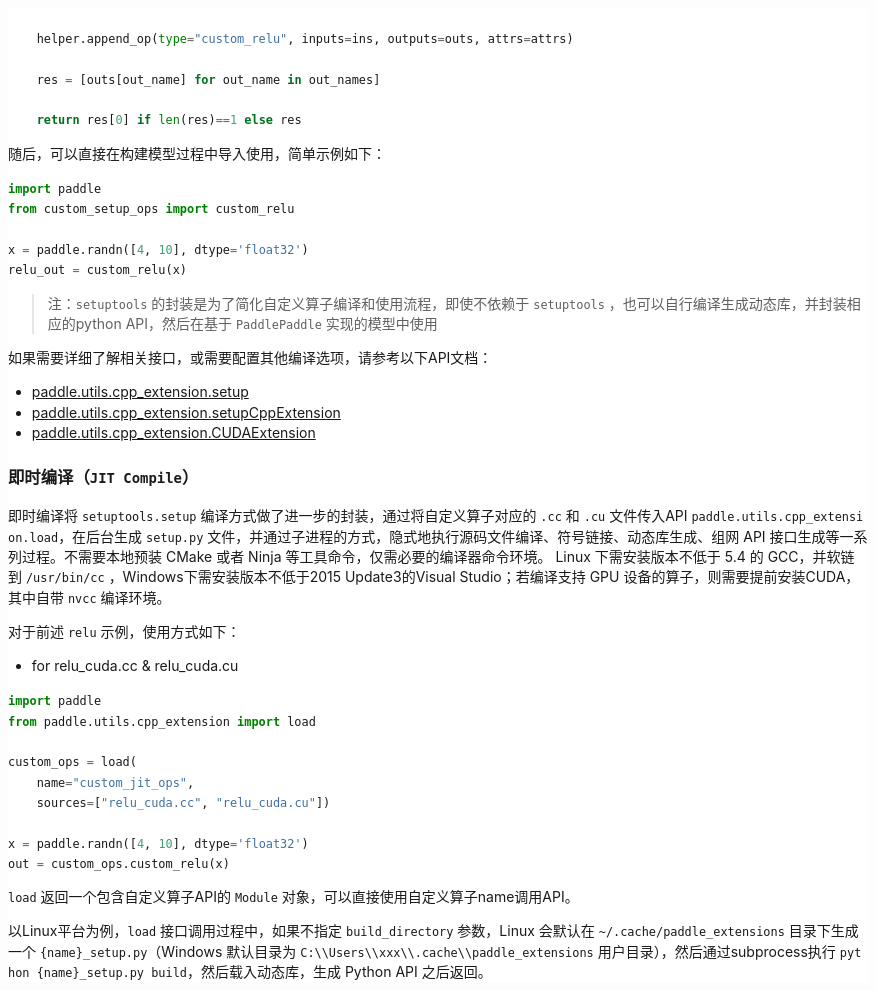 ```python

    helper.append_op(type="custom_relu", inputs=ins, outputs=outs, attrs=attrs)

    res = [outs[out_name] for out_name in out_names]

    return res[0] if len(res)==1 else res
```

随后，可以直接在构建模型过程中导入使用，简单示例如下：

```python
import paddle
from custom_setup_ops import custom_relu

x = paddle.randn([4, 10], dtype='float32')
relu_out = custom_relu(x)
```


> 注：`setuptools` 的封装是为了简化自定义算子编译和使用流程，即使不依赖于 `setuptools` ，也可以自行编译生成动态库，并封装相应的python API，然后在基于 `PaddlePaddle` 实现的模型中使用

如果需要详细了解相关接口，或需要配置其他编译选项，请参考以下API文档：

- [paddle.utils.cpp_extension.setup](https://www.paddlepaddle.org.cn/documentation/docs/zh/api/paddle/utils/cpp_extension/setup_cn.html)
- [paddle.utils.cpp_extension.setupCppExtension](https://www.paddlepaddle.org.cn/documentation/docs/zh/api/paddle/utils/cpp_extension/CppExtension_cn.html)
- [paddle.utils.cpp_extension.CUDAExtension](https://www.paddlepaddle.org.cn/documentation/docs/zh/api/paddle/utils/cpp_extension/CUDAExtension_cn.html)

### 即时编译（`JIT Compile`）

即时编译将 `setuptools.setup` 编译方式做了进一步的封装，通过将自定义算子对应的 `.cc` 和 `.cu` 文件传入API `paddle.utils.cpp_extension.load`，在后台生成 `setup.py` 文件，并通过子进程的方式，隐式地执行源码文件编译、符号链接、动态库生成、组网 API 接口生成等一系列过程。不需要本地预装 CMake 或者 Ninja 等工具命令，仅需必要的编译器命令环境。 Linux 下需安装版本不低于 5.4 的 GCC，并软链到 `/usr/bin/cc` ，Windows下需安装版本不低于2015 Update3的Visual Studio；若编译支持 GPU 设备的算子，则需要提前安装CUDA，其中自带 `nvcc` 编译环境。

对于前述 `relu` 示例，使用方式如下：

- for relu_cuda.cc & relu_cuda.cu
```python
import paddle
from paddle.utils.cpp_extension import load

custom_ops = load(
    name="custom_jit_ops",
    sources=["relu_cuda.cc", "relu_cuda.cu"])

x = paddle.randn([4, 10], dtype='float32')
out = custom_ops.custom_relu(x)
```

`load` 返回一个包含自定义算子API的 `Module` 对象，可以直接使用自定义算子name调用API。

以Linux平台为例，`load` 接口调用过程中，如果不指定 `build_directory` 参数，Linux 会默认在 `~/.cache/paddle_extensions` 目录下生成一个 `{name}_setup.py`（Windows 默认目录为 `C:\\Users\\xxx\\.cache\\paddle_extensions` 用户目录），然后通过subprocess执行 `python {name}_setup.py build`，然后载入动态库，生成 Python API 之后返回。
